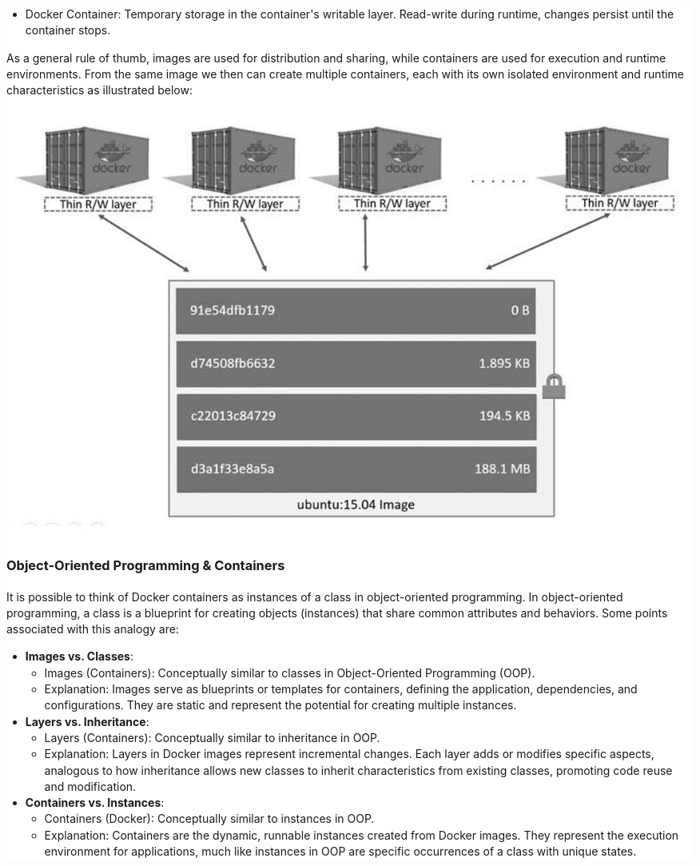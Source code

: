   - Docker Container: Temporary storage in the container's writable layer. Read-write during runtime, changes persist until the container stops.

As a general rule of thumb, images are used for distribution and sharing, while containers are used for execution and runtime environments.
From the same image we then can create multiple containers, each with its own isolated environment and runtime characteristics as illustrated below:

![same_image_multiple_containers.png](images/same_image_multiple_containers.png)

### Object-Oriented Programming & Containers

It is possible to think of Docker containers as instances of a class in object-oriented programming.
In object-oriented programming, a class is a blueprint for creating objects (instances) that share common attributes and behaviors.
Some points associated with this analogy are:

- **Images vs. Classes**:
  - Images (Containers): Conceptually similar to classes in Object-Oriented Programming (OOP).
  - Explanation: Images serve as blueprints or templates for containers, defining the application, dependencies, and configurations. They are static and represent the potential for creating multiple instances.
- **Layers vs. Inheritance**:
  - Layers (Containers): Conceptually similar to inheritance in OOP.
  - Explanation: Layers in Docker images represent incremental changes. Each layer adds or modifies specific aspects, analogous to how inheritance allows new classes to inherit characteristics from existing classes, promoting code reuse and modification.
- **Containers vs. Instances**:
  - Containers (Docker): Conceptually similar to instances in OOP.
  - Explanation: Containers are the dynamic, runnable instances created from Docker images. They represent the execution environment for applications, much like instances in OOP are specific occurrences of a class with unique states.
